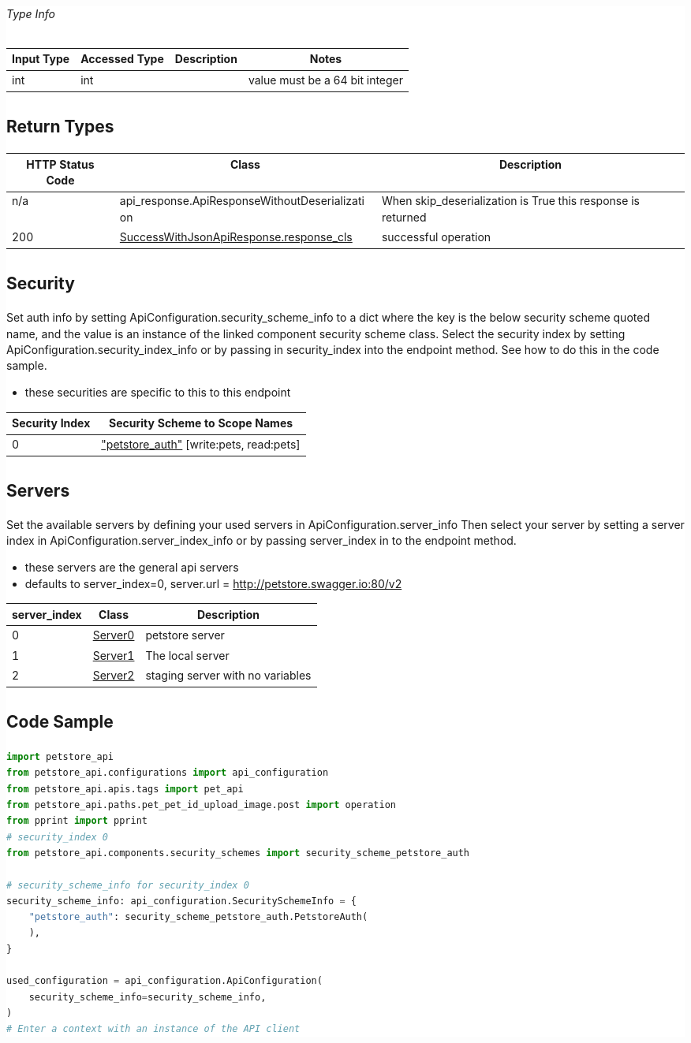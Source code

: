 ###### Type Info
Input Type | Accessed Type | Description | Notes
------------ | ------------- | ------------- | -------------
int | int |  | value must be a 64 bit integer

## Return Types

HTTP Status Code | Class | Description
------------- | ------------- | -------------
n/a | api_response.ApiResponseWithoutDeserialization | When skip_deserialization is True this response is returned
200 | [SuccessWithJsonApiResponse.response_cls](../../components/responses/response_success_with_json_api_response.md#response_success_with_json_api_responseresponse_cls) | successful operation

## Security

Set auth info by setting ApiConfiguration.security_scheme_info to a dict where the
key is the below security scheme quoted name, and the value is an instance of the linked
component security scheme class.
Select the security index by setting ApiConfiguration.security_index_info or by
passing in security_index into the endpoint method.
See how to do this in the code sample.
- these securities are specific to this to this endpoint

| Security Index | Security Scheme to Scope Names |
| -------------- | ------------------------------ |
| 0       | ["petstore_auth"](../../components/security_schemes/security_scheme_petstore_auth.md) [write:pets, read:pets]<br> |

## Servers

Set the available servers by defining your used servers in ApiConfiguration.server_info
Then select your server by setting a server index in ApiConfiguration.server_index_info or by
passing server_index in to the endpoint method.
- these servers are the general api servers
- defaults to server_index=0, server.url = http://petstore.swagger.io:80/v2

server_index | Class | Description
------------ | ----- | ------------
0 | [Server0](../../servers/server_0.md) | petstore server
1 | [Server1](../../servers/server_1.md) | The local server
2 | [Server2](../../servers/server_2.md) | staging server with no variables

## Code Sample

```python
import petstore_api
from petstore_api.configurations import api_configuration
from petstore_api.apis.tags import pet_api
from petstore_api.paths.pet_pet_id_upload_image.post import operation
from pprint import pprint
# security_index 0
from petstore_api.components.security_schemes import security_scheme_petstore_auth

# security_scheme_info for security_index 0
security_scheme_info: api_configuration.SecuritySchemeInfo = {
    "petstore_auth": security_scheme_petstore_auth.PetstoreAuth(
    ),
}

used_configuration = api_configuration.ApiConfiguration(
    security_scheme_info=security_scheme_info,
)
# Enter a context with an instance of the API client
```